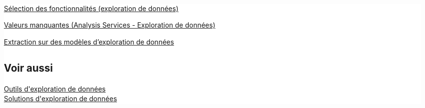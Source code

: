  [Sélection des fonctionnalités &#40;exploration de données&#41;](../../analysis-services/data-mining/feature-selection-data-mining.md)  
  
 [Valeurs manquantes &#40;Analysis Services - Exploration de données&#41;](../../analysis-services/data-mining/missing-values-analysis-services-data-mining.md)  
  
 [Extraction sur des modèles d’exploration de données](../../analysis-services/data-mining/drillthrough-on-mining-models.md)  
  
## <a name="see-also"></a>Voir aussi  
 [Outils d'exploration de données](../../analysis-services/data-mining/data-mining-tools.md)   
 [Solutions d'exploration de données](../../analysis-services/data-mining/data-mining-solutions.md)  
  
  

